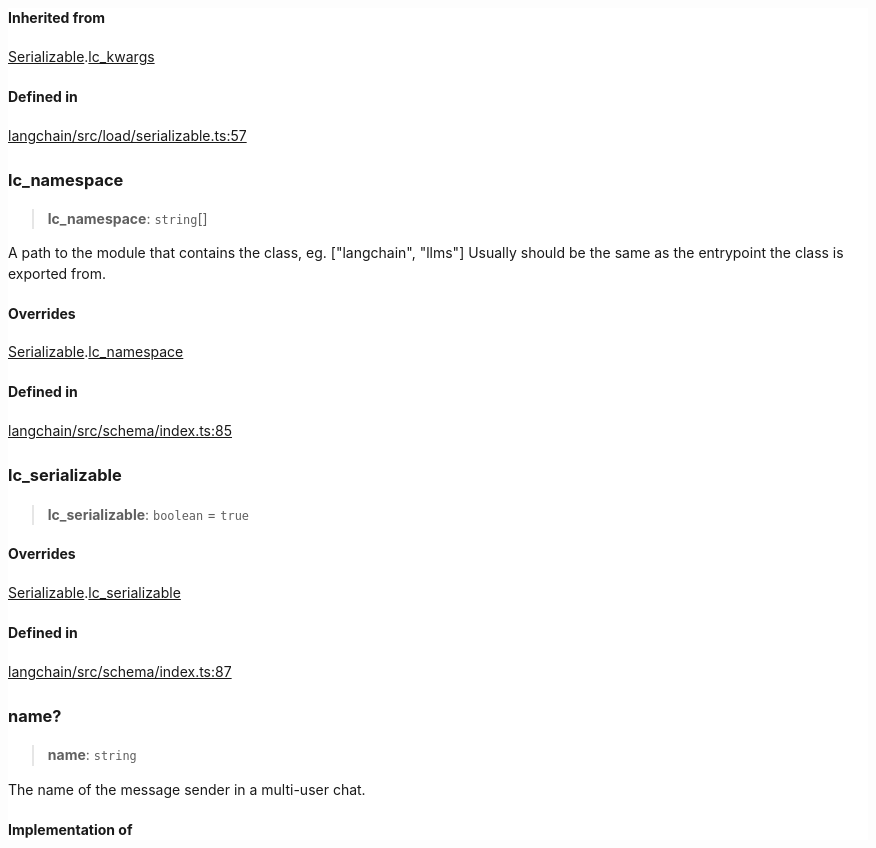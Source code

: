 #### Inherited from[​](#inherited-from "Direct link to Inherited from")

[Serializable](/docs/api/load_serializable/classes/Serializable).[lc\_kwargs](/docs/api/load_serializable/classes/Serializable#lc_kwargs)

#### Defined in[​](#defined-in-3 "Direct link to Defined in")

[langchain/src/load/serializable.ts:57](https://github.com/hwchase17/langchainjs/blob/46e1734/langchain/src/load/serializable.ts#L57)

### lc\_namespace[​](#lc_namespace "Direct link to lc_namespace")

> **lc\_namespace**: `string`\[\]

A path to the module that contains the class, eg. \["langchain", "llms"\] Usually should be the same as the entrypoint the class is exported from.

#### Overrides[​](#overrides-1 "Direct link to Overrides")

[Serializable](/docs/api/load_serializable/classes/Serializable).[lc\_namespace](/docs/api/load_serializable/classes/Serializable#lc_namespace)

#### Defined in[​](#defined-in-4 "Direct link to Defined in")

[langchain/src/schema/index.ts:85](https://github.com/hwchase17/langchainjs/blob/46e1734/langchain/src/schema/index.ts#L85)

### lc\_serializable[​](#lc_serializable "Direct link to lc_serializable")

> **lc\_serializable**: `boolean` = `true`

#### Overrides[​](#overrides-2 "Direct link to Overrides")

[Serializable](/docs/api/load_serializable/classes/Serializable).[lc\_serializable](/docs/api/load_serializable/classes/Serializable#lc_serializable)

#### Defined in[​](#defined-in-5 "Direct link to Defined in")

[langchain/src/schema/index.ts:87](https://github.com/hwchase17/langchainjs/blob/46e1734/langchain/src/schema/index.ts#L87)

### name?[​](#name "Direct link to name?")

> **name**: `string`

The name of the message sender in a multi-user chat.

#### Implementation of[​](#implementation-of-2 "Direct link to Implementation of")

